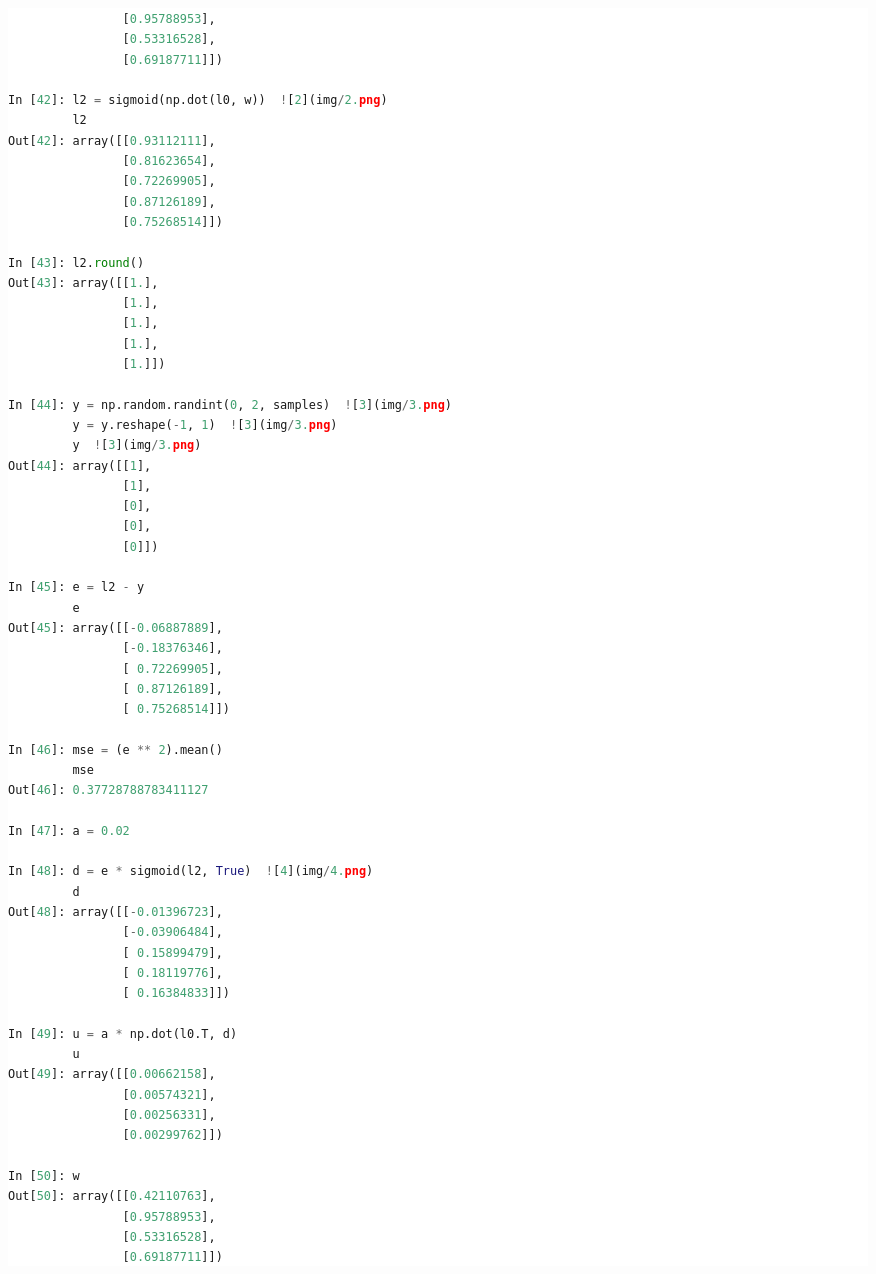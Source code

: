 ```py
                [0.95788953],
                [0.53316528],
                [0.69187711]])

In [42]: l2 = sigmoid(np.dot(l0, w))  ![2](img/2.png)
         l2
Out[42]: array([[0.93112111],
                [0.81623654],
                [0.72269905],
                [0.87126189],
                [0.75268514]])

In [43]: l2.round()
Out[43]: array([[1.],
                [1.],
                [1.],
                [1.],
                [1.]])

In [44]: y = np.random.randint(0, 2, samples)  ![3](img/3.png)
         y = y.reshape(-1, 1)  ![3](img/3.png)
         y  ![3](img/3.png)
Out[44]: array([[1],
                [1],
                [0],
                [0],
                [0]])

In [45]: e = l2 - y
         e
Out[45]: array([[-0.06887889],
                [-0.18376346],
                [ 0.72269905],
                [ 0.87126189],
                [ 0.75268514]])

In [46]: mse = (e ** 2).mean()
         mse
Out[46]: 0.37728788783411127

In [47]: a = 0.02

In [48]: d = e * sigmoid(l2, True)  ![4](img/4.png)
         d
Out[48]: array([[-0.01396723],
                [-0.03906484],
                [ 0.15899479],
                [ 0.18119776],
                [ 0.16384833]])

In [49]: u = a * np.dot(l0.T, d)
         u
Out[49]: array([[0.00662158],
                [0.00574321],
                [0.00256331],
                [0.00299762]])

In [50]: w
Out[50]: array([[0.42110763],
                [0.95788953],
                [0.53316528],
                [0.69187711]])

```